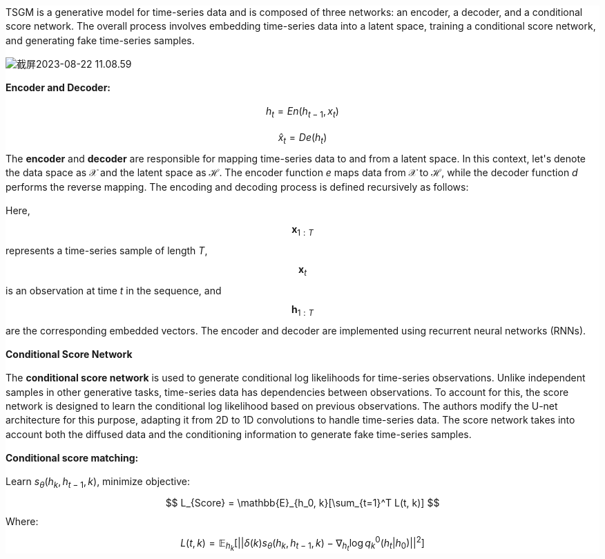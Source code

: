 TSGM is a generative model for time-series data and is composed of three networks: an encoder, a decoder, and a conditional score network. The overall process involves embedding time-series data into a latent space, training a conditional score network, and generating fake time-series samples.

![截屏2023-08-22 11.08.59](https://cdn.jsdelivr.net/gh/Imbernoulli/mdimages@main/%E6%88%AA%E5%B1%8F2023-08-22%2011.08.59.png)

**Encoder and Decoder:** 

$$
h_t = En(h_{t-1}, x_t)
$$

$$
\hat{x}_t = De(h_t)
$$
The **encoder** and **decoder** are responsible for mapping time-series data to and from a latent space. In this context, let's denote the data space as $\mathcal{X}$ and the latent space as $\mathcal{H}$. The encoder function $e$ maps data from $\mathcal{X}$ to $\mathcal{H}$, while the decoder function $d$ performs the reverse mapping. The encoding and decoding process is defined recursively as follows:

Here, 
$$
\mathbf{x}_{1:T}
$$
represents a time-series sample of length $T$, 
$$
\mathbf{x}_t
$$
is an observation at time $t$ in the sequence, and 
$$
\mathbf{h}_{1:T}
$$
are the corresponding embedded vectors. The encoder and decoder are implemented using recurrent neural networks (RNNs).

**Conditional Score Network**

The **conditional score network** is used to generate conditional log likelihoods for time-series observations. Unlike independent samples in other generative tasks, time-series data has dependencies between observations. To account for this, the score network is designed to learn the conditional log likelihood based on previous observations. The authors modify the U-net architecture for this purpose, adapting it from 2D to 1D convolutions to handle time-series data. The score network takes into account both the diffused data and the conditioning information to generate fake time-series samples.

**Conditional score matching:**

Learn $s_\theta(h_k, h_{t-1}, k)$, minimize objective:
$$
L_{Score} = \mathbb{E}_{h_0, k}[\sum_{t=1}^T L(t, k)]
$$
Where: 
$$
L(t, k) = \mathbb{E}_{h_k}[||\delta(k) s_\theta(h_k, h_{t-1}, k) - \nabla_{h_t}\log q_k^0(h_t|h_0)||^2]
$$


[^1]: [Lequan Lin, Zhengkun Li, Ruikun Li, Xuliang Li, Junbin Gao: Diffusion Models for Time Series Applications: A Survey](https://arxiv.org/abs/2305.00624)
[^2]: Rasul K, Seward C, Schuster I, et al., 2021a. Autoregressive denoising diffusion models for multivariate probabilistic time series forecasting. International Conference on Machine Learning, p.8857-8868.
[^3]: Yan T, Zhang H, Zhou T, et al., 2021. Scoregrad: Multivariate probabilistic time series fore-casting with continuous energy-based generative models. arXiv preprint arXiv:210610121, 1.
[^4]: Li Y, Lu X, Wang Y, et al., 2022. Generative time series forecasting with diffusion, denoise, and disentanglement. Advances in Neural Information Processing Systems, 35:23009-23022.
[^5]: Biloš M, Rasul K, Schneider A, et al., 2022. Modeling temporal data as continuous functions with process diffusion. arXiv preprint arXiv:221102590, 1.
[^6]: Lim H, Kim M, Park S, et al., 2023. Regular time-series generation using sgm. arXiv preprint arXiv:230108518, 1.